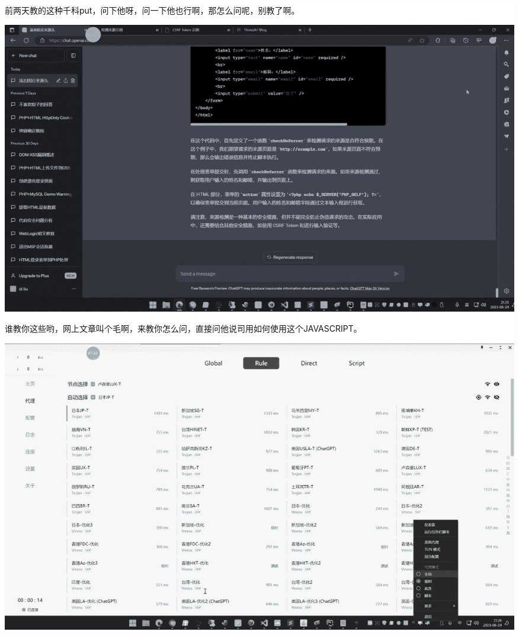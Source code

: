 前两天教的这种千科put，问下他呀，问一下他也行啊，那怎么问呢，别教了啊。

![](img/6d024bf2a8c382c9f13cbb6d870022d3_199.png)

谁教你这些哟，网上文章叫个毛啊，来教你怎么问，直接问他说司用如何使用这个JAVASCRIPT。

![](img/6d024bf2a8c382c9f13cbb6d870022d3_201.png)
